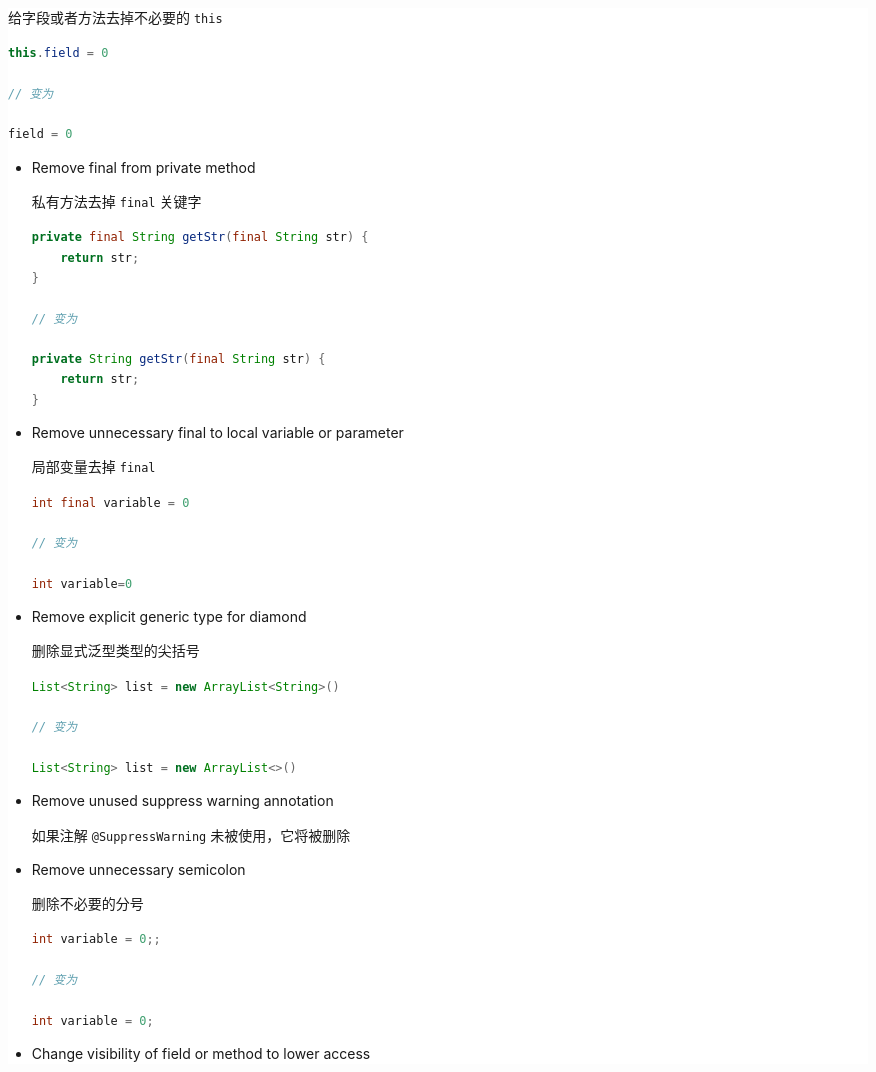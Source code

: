   给字段或者方法去掉不必要的 `this`​

  ```java
  this.field = 0

  // 变为

  field = 0
  ```
* Remove final from private method

  私有方法去掉 `final`​ 关键字

  ```java
  private final String getStr(final String str) {
      return str;
  }

  // 变为

  private String getStr(final String str) {
      return str;
  }
  ```
* Remove unnecessary final to local variable or parameter

  局部变量去掉 `final`​

  ```java
  int final variable = 0

  // 变为

  int variable=0
  ```
* Remove explicit generic type for diamond

  删除显式泛型类型的尖括号

  ```java
  List<String> list = new ArrayList<String>()

  // 变为

  List<String> list = new ArrayList<>()
  ```
* Remove unused suppress warning annotation

  如果注解 `@SuppressWarning`​ 未被使用，它将被删除
* Remove unnecessary semicolon

  删除不必要的分号

  ```java
  int variable = 0;;

  // 变为

  int variable = 0;
  ```
* Change visibility of field or method to lower access
